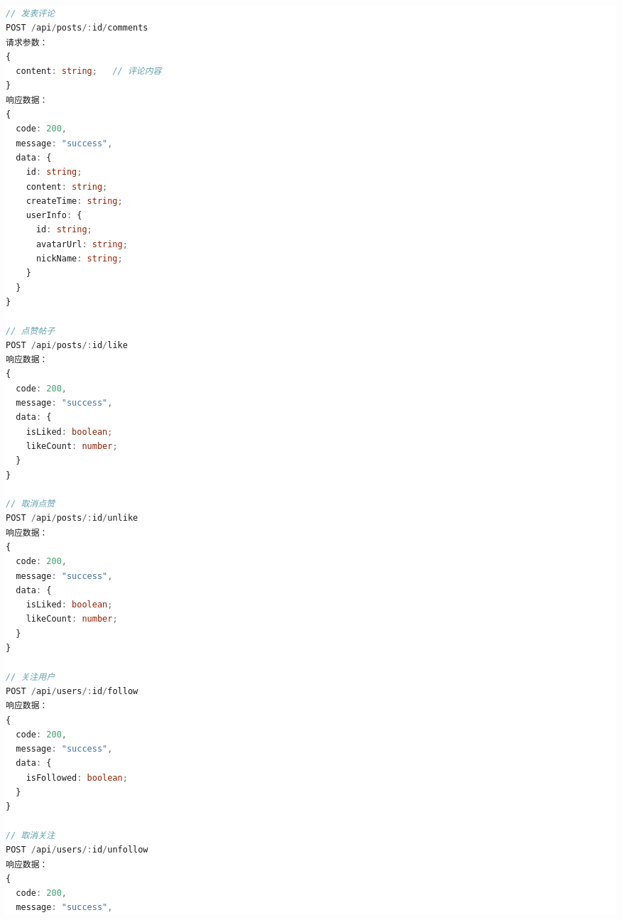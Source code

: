 ```typescript
// 发表评论
POST /api/posts/:id/comments
请求参数：
{
  content: string;   // 评论内容
}
响应数据：
{
  code: 200,
  message: "success",
  data: {
    id: string;
    content: string;
    createTime: string;
    userInfo: {
      id: string;
      avatarUrl: string;
      nickName: string;
    }
  }
}

// 点赞帖子
POST /api/posts/:id/like
响应数据：
{
  code: 200,
  message: "success",
  data: {
    isLiked: boolean;
    likeCount: number;
  }
}

// 取消点赞
POST /api/posts/:id/unlike
响应数据：
{
  code: 200,
  message: "success",
  data: {
    isLiked: boolean;
    likeCount: number;
  }
}

// 关注用户
POST /api/users/:id/follow
响应数据：
{
  code: 200,
  message: "success",
  data: {
    isFollowed: boolean;
  }
}

// 取消关注
POST /api/users/:id/unfollow
响应数据：
{
  code: 200,
  message: "success",
```
